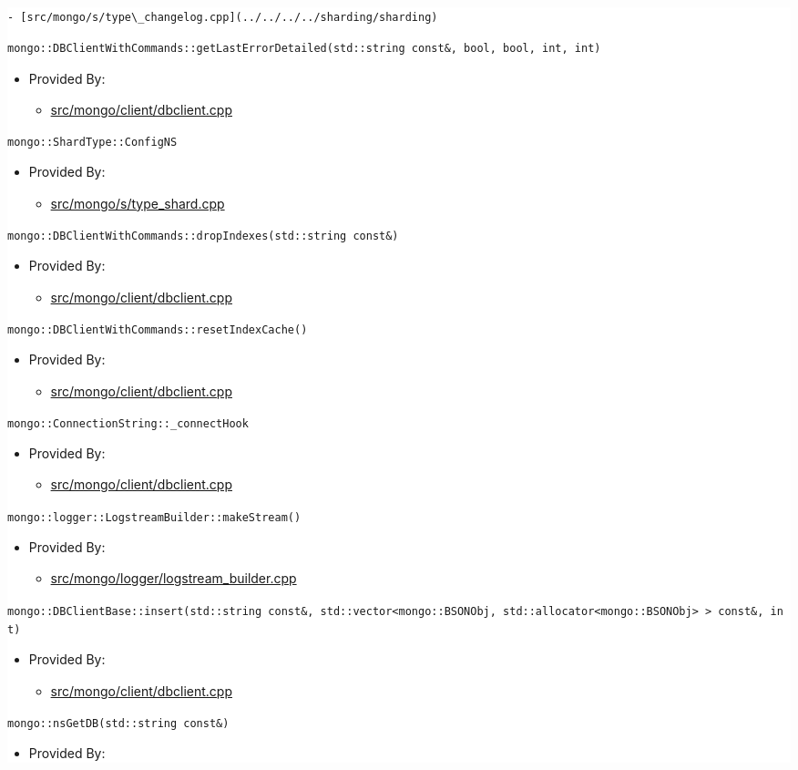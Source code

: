     - [src/mongo/s/type\_changelog.cpp](../../../../sharding/sharding)

<div></div>

    mongo::DBClientWithCommands::getLastErrorDetailed(std::string const&, bool, bool, int, int)

- Provided By:

    - [src/mongo/client/dbclient.cpp](../../../../network/cpp\_client\_driver)

<div></div>

    mongo::ShardType::ConfigNS

- Provided By:

    - [src/mongo/s/type\_shard.cpp](../../../../sharding/sharding)

<div></div>

    mongo::DBClientWithCommands::dropIndexes(std::string const&)

- Provided By:

    - [src/mongo/client/dbclient.cpp](../../../../network/cpp\_client\_driver)

<div></div>

    mongo::DBClientWithCommands::resetIndexCache()

- Provided By:

    - [src/mongo/client/dbclient.cpp](../../../../network/cpp\_client\_driver)

<div></div>

    mongo::ConnectionString::_connectHook

- Provided By:

    - [src/mongo/client/dbclient.cpp](../../../../network/cpp\_client\_driver)

<div></div>

    mongo::logger::LogstreamBuilder::makeStream()

- Provided By:

    - [src/mongo/logger/logstream\_builder.cpp](../../../../process\_management/logging\_system)

<div></div>

    mongo::DBClientBase::insert(std::string const&, std::vector<mongo::BSONObj, std::allocator<mongo::BSONObj> > const&, int)

- Provided By:

    - [src/mongo/client/dbclient.cpp](../../../../network/cpp\_client\_driver)

<div></div>

    mongo::nsGetDB(std::string const&)

- Provided By:
